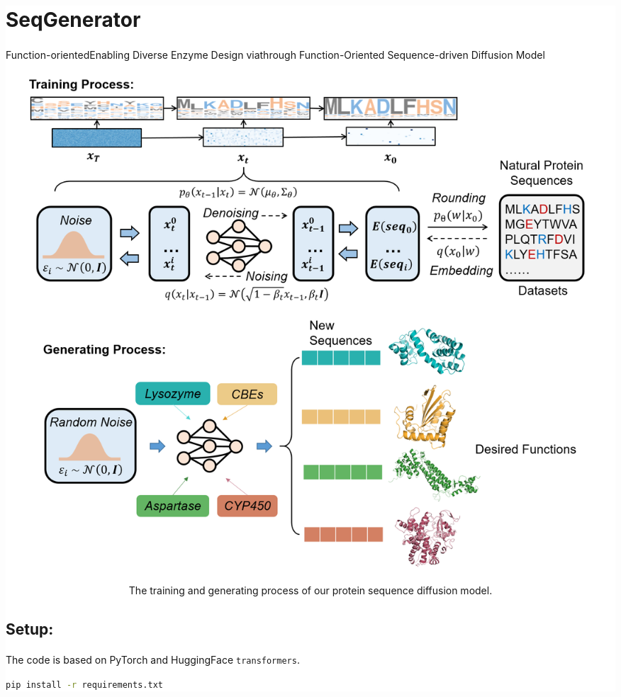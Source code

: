 # SeqGenerator

Function-orientedEnabling Diverse Enzyme Design viathrough Function-Oriented Sequence-driven Diffusion Model

<p align = "center">
<img src="img/training-generating-process.png" width="95%" alt="" align=center />
</p>
<p align = "center">
The training and generating process of our protein sequence diffusion model.
</p>


## Setup:
The code is based on PyTorch and HuggingFace `transformers`.
```bash 
pip install -r requirements.txt 
```
